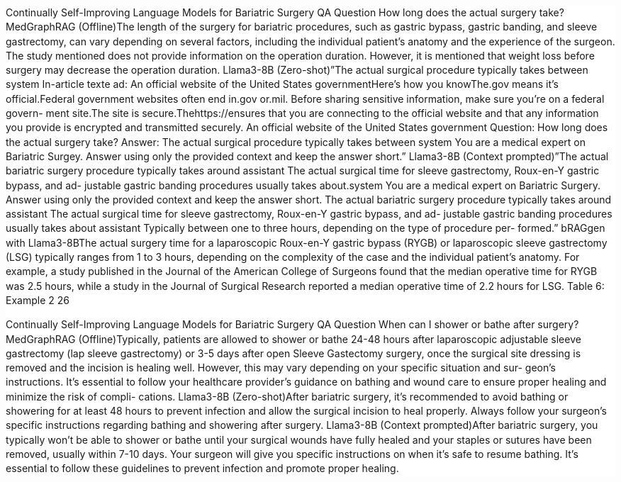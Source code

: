 Continually Self-Improving Language Models for Bariatric Surgery QA
Question How long does the actual surgery take?
MedGraphRAG
(Offline)The length of the surgery for bariatric procedures, such as gastric bypass, gastric
banding, and sleeve gastrectomy, can vary depending on several factors, including
the individual patient’s anatomy and the experience of the surgeon. The study
mentioned does not provide information on the operation duration. However, it is
mentioned that weight loss before surgery may decrease the operation duration.
Llama3-8B
(Zero-shot)”The actual surgical procedure typically takes between system
In-article texte ad: An official website of the United States governmentHere’s how
you knowThe.gov means it’s official.Federal government websites often end in.gov
or.mil. Before sharing sensitive information, make sure you’re on a federal govern-
ment site.The site is secure.Thehttps://ensures that you are connecting to the official
website and that any information you provide is encrypted and transmitted securely.
An official website of the United States government
Question: How long does the actual surgery take? Answer: The actual surgical
procedure typically takes between system
You are a medical expert on Bariatric Surgey. Answer using only the provided
context and keep the answer short.”
Llama3-8B
(Context
prompted)”The actual bariatric surgery procedure typically takes around assistant
The actual surgical time for sleeve gastrectomy, Roux-en-Y gastric bypass, and ad-
justable gastric banding procedures usually takes about.system
You are a medical expert on Bariatric Surgery. Answer using only the provided
context and keep the answer short.
The actual bariatric surgery procedure typically takes around assistant
The actual surgical time for sleeve gastrectomy, Roux-en-Y gastric bypass, and ad-
justable gastric banding procedures usually takes about assistant
Typically between one to three hours, depending on the type of procedure per-
formed.”
bRAGgen with
Llama3-8BThe actual surgery time for a laparoscopic Roux-en-Y gastric bypass (RYGB) or
laparoscopic sleeve gastrectomy (LSG) typically ranges from 1 to 3 hours, depending
on the complexity of the case and the individual patient’s anatomy. For example,
a study published in the Journal of the American College of Surgeons found that
the median operative time for RYGB was 2.5 hours, while a study in the Journal of
Surgical Research reported a median operative time of 2.2 hours for LSG.
Table 6: Example 2
26

Continually Self-Improving Language Models for Bariatric Surgery QA
Question When can I shower or bathe after surgery?
MedGraphRAG
(Offline)Typically, patients are allowed to shower or bathe 24-48 hours after laparoscopic
adjustable sleeve gastrectomy (lap sleeve gastrectomy) or 3-5 days after open Sleeve
Gastectomy surgery, once the surgical site dressing is removed and the incision is
healing well. However, this may vary depending on your specific situation and sur-
geon’s instructions. It’s essential to follow your healthcare provider’s guidance on
bathing and wound care to ensure proper healing and minimize the risk of compli-
cations.
Llama3-8B
(Zero-shot)After bariatric surgery, it’s recommended to avoid bathing or showering for at least 48
hours to prevent infection and allow the surgical incision to heal properly. Always
follow your surgeon’s specific instructions regarding bathing and showering after
surgery.
Llama3-8B
(Context
prompted)After bariatric surgery, you typically won’t be able to shower or bathe until your
surgical wounds have fully healed and your staples or sutures have been removed,
usually within 7-10 days. Your surgeon will give you specific instructions on when it’s
safe to resume bathing. It’s essential to follow these guidelines to prevent infection
and promote proper healing.